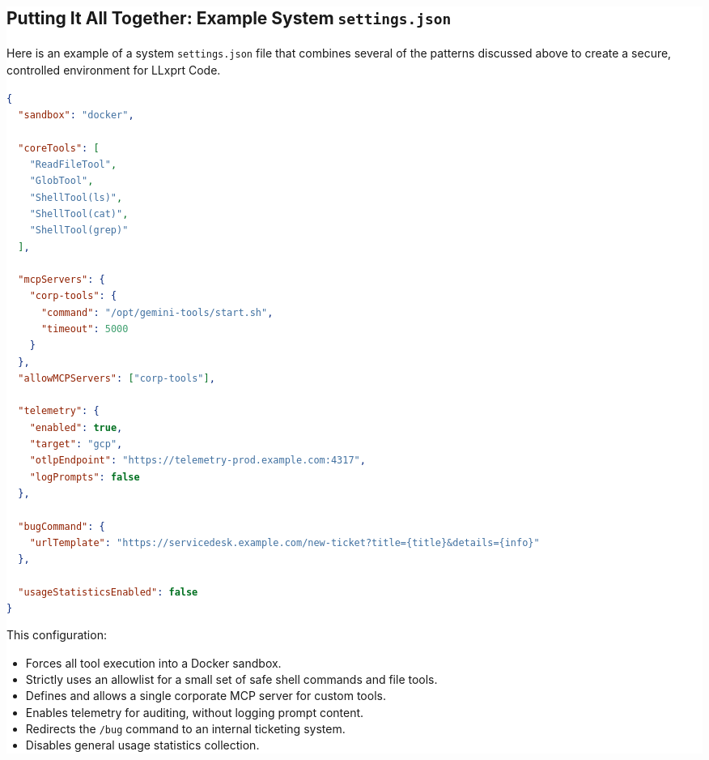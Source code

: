 ## Putting It All Together: Example System `settings.json`

Here is an example of a system `settings.json` file that combines several of the patterns discussed above to create a secure, controlled environment for LLxprt Code.

```json
{
  "sandbox": "docker",

  "coreTools": [
    "ReadFileTool",
    "GlobTool",
    "ShellTool(ls)",
    "ShellTool(cat)",
    "ShellTool(grep)"
  ],

  "mcpServers": {
    "corp-tools": {
      "command": "/opt/gemini-tools/start.sh",
      "timeout": 5000
    }
  },
  "allowMCPServers": ["corp-tools"],

  "telemetry": {
    "enabled": true,
    "target": "gcp",
    "otlpEndpoint": "https://telemetry-prod.example.com:4317",
    "logPrompts": false
  },

  "bugCommand": {
    "urlTemplate": "https://servicedesk.example.com/new-ticket?title={title}&details={info}"
  },

  "usageStatisticsEnabled": false
}
```

This configuration:

- Forces all tool execution into a Docker sandbox.
- Strictly uses an allowlist for a small set of safe shell commands and file tools.
- Defines and allows a single corporate MCP server for custom tools.
- Enables telemetry for auditing, without logging prompt content.
- Redirects the `/bug` command to an internal ticketing system.
- Disables general usage statistics collection.
